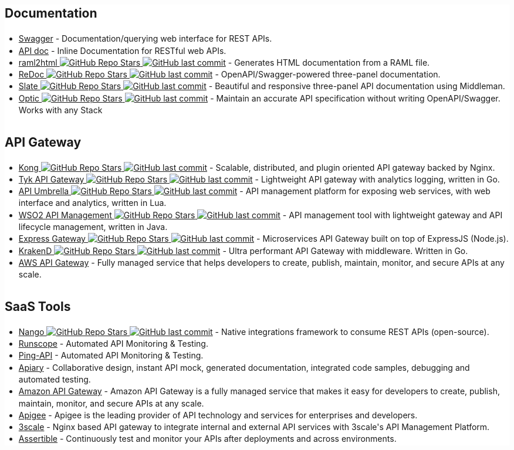 ## Documentation

* [Swagger](https://swagger.io/) - Documentation/querying web interface for REST APIs.
* [API doc](https://apidocjs.com/) - Inline Documentation for RESTful web APIs.
* [raml2html ![GitHub Repo Stars](https://img.shields.io/github/stars/raml2html/raml2html) ![GitHub last commit](https://img.shields.io/github/last-commit/raml2html/raml2html)](https://github.com/raml2html/raml2html) - Generates HTML documentation from a RAML file.
* [ReDoc ![GitHub Repo Stars](https://img.shields.io/github/stars/Rebilly/ReDoc) ![GitHub last commit](https://img.shields.io/github/last-commit/Rebilly/ReDoc)](https://github.com/Rebilly/ReDoc/) - OpenAPI/Swagger-powered three-panel documentation.
* [Slate ![GitHub Repo Stars](https://img.shields.io/github/stars/lord/slate) ![GitHub last commit](https://img.shields.io/github/last-commit/lord/slate)](https://github.com/lord/slate) - Beautiful and responsive three-panel API documentation using Middleman.
* [Optic ![GitHub Repo Stars](https://img.shields.io/github/stars/opticdev/optic) ![GitHub last commit](https://img.shields.io/github/last-commit/opticdev/optic)](https://github.com/opticdev/optic) - Maintain an accurate API specification without writing OpenAPI/Swagger. Works with any Stack

## API Gateway

* [Kong ![GitHub Repo Stars](https://img.shields.io/github/stars/Kong/kong) ![GitHub last commit](https://img.shields.io/github/last-commit/Kong/kong)](https://github.com/Kong/kong) - Scalable, distributed, and plugin oriented API gateway backed by Nginx.
* [Tyk API Gateway ![GitHub Repo Stars](https://img.shields.io/github/stars/TykTechnologies/tyk) ![GitHub last commit](https://img.shields.io/github/last-commit/TykTechnologies/tyk)](https://github.com/TykTechnologies/tyk) - Lightweight API gateway with analytics logging, written in Go.
* [API Umbrella ![GitHub Repo Stars](https://img.shields.io/github/stars/NREL/api-umbrella) ![GitHub last commit](https://img.shields.io/github/last-commit/NREL/api-umbrella)](https://github.com/NREL/api-umbrella) - API management platform for exposing web services, with web interface and analytics, written in Lua.
* [WSO2 API Management ![GitHub Repo Stars](https://img.shields.io/github/stars/wso2/product-apim) ![GitHub last commit](https://img.shields.io/github/last-commit/wso2/product-apim)](https://github.com/wso2/product-apim) - API management tool with lightweight gateway and API lifecycle management, written in Java.
* [Express Gateway ![GitHub Repo Stars](https://img.shields.io/github/stars/ExpressGateway/express-gateway) ![GitHub last commit](https://img.shields.io/github/last-commit/ExpressGateway/express-gateway)](https://github.com/ExpressGateway/express-gateway) - Microservices API Gateway built on top of ExpressJS (Node.js).
* [KrakenD ![GitHub Repo Stars](https://img.shields.io/github/stars/devopsfaith/krakend) ![GitHub last commit](https://img.shields.io/github/last-commit/devopsfaith/krakend)](https://github.com/devopsfaith/krakend) - Ultra performant API Gateway with middleware. Written in Go.
* [AWS API Gateway](https://aws.amazon.com/api-gateway/) - Fully managed service that helps developers to create, publish, maintain, monitor, and secure APIs at any scale.

## SaaS Tools

* [Nango ![GitHub Repo Stars](https://img.shields.io/github/stars/NangoHQ/nango) ![GitHub last commit](https://img.shields.io/github/last-commit/NangoHQ/nango)](https://github.com/NangoHQ/nango) - Native integrations framework to consume REST APIs (open-source).
* [Runscope](https://www.runscope.com/) - Automated API Monitoring & Testing.
* [Ping-API](https://ping-api.com/) - Automated API Monitoring & Testing.
* [Apiary](https://apiary.io/) - Collaborative design, instant API mock, generated documentation, integrated code samples, debugging and automated testing.
* [Amazon API Gateway](https://aws.amazon.com/api-gateway/) - Amazon API Gateway is a fully managed service that makes it easy for developers to create, publish, maintain, monitor, and secure APIs at any scale.
* [Apigee](https://apigee.com) - Apigee is the leading provider of API technology and services for enterprises and developers.
* [3scale](https://www.3scale.net/) - Nginx based API gateway to integrate internal and external API services with 3scale's API Management Platform.
* [Assertible](https://assertible.com) - Continuously test and monitor your APIs after deployments and across environments.